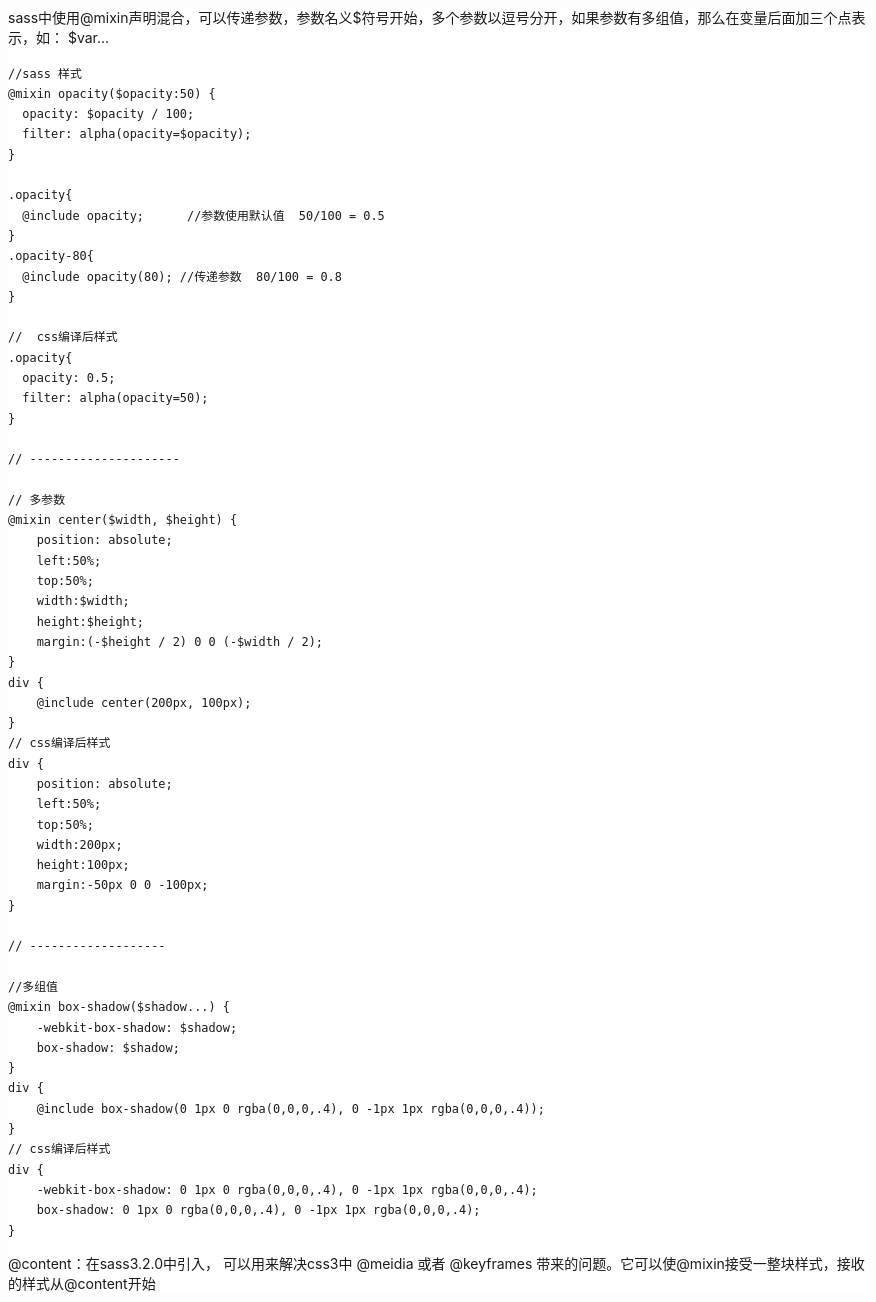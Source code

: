 sass中使用@mixin声明混合，可以传递参数，参数名义$符号开始，多个参数以逗号分开，如果参数有多组值，那么在变量后面加三个点表示，如： $var...

```
//sass 样式
@mixin opacity($opacity:50) {
  opacity: $opacity / 100;
  filter: alpha(opacity=$opacity);
}

.opacity{
  @include opacity;      //参数使用默认值  50/100 = 0.5
}
.opacity-80{
  @include opacity(80); //传递参数  80/100 = 0.8
}

//  css编译后样式
.opacity{
  opacity: 0.5;
  filter: alpha(opacity=50);
}

// ---------------------

// 多参数
@mixin center($width, $height) {
    position: absolute;
    left:50%;
    top:50%;
    width:$width;
    height:$height;
    margin:(-$height / 2) 0 0 (-$width / 2);
}
div {
    @include center(200px, 100px);
}
// css编译后样式
div {
    position: absolute;
    left:50%;
    top:50%;
    width:200px;
    height:100px;
    margin:-50px 0 0 -100px;
}

// -------------------

//多组值
@mixin box-shadow($shadow...) {
    -webkit-box-shadow: $shadow;
    box-shadow: $shadow;
}
div {
    @include box-shadow(0 1px 0 rgba(0,0,0,.4), 0 -1px 1px rgba(0,0,0,.4));
}
// css编译后样式
div {
    -webkit-box-shadow: 0 1px 0 rgba(0,0,0,.4), 0 -1px 1px rgba(0,0,0,.4);
    box-shadow: 0 1px 0 rgba(0,0,0,.4), 0 -1px 1px rgba(0,0,0,.4);
}
```
@content：在sass3.2.0中引入， 可以用来解决css3中 @meidia 或者 @keyframes 带来的问题。它可以使@mixin接受一整块样式，接收的样式从@content开始
